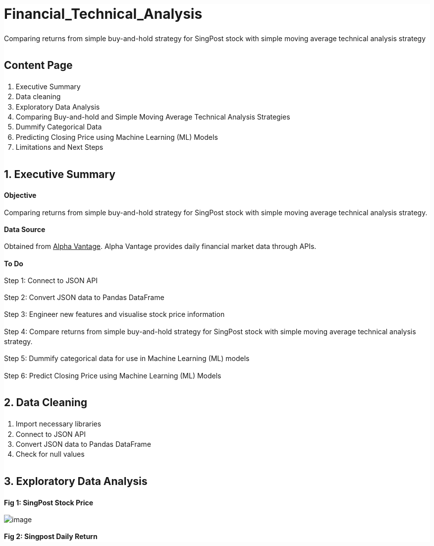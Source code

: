# Financial_Technical_Analysis
Comparing returns from  simple buy-and-hold strategy for SingPost stock with simple moving average technical analysis strategy

## Content Page
1. Executive Summary
2. Data cleaning
3. Exploratory Data Analysis
4. Comparing Buy-and-hold and Simple Moving Average Technical Analysis Strategies
5. Dummify Categorical Data
6. Predicting Closing Price using Machine Learning (ML) Models
7. Limitations and Next Steps

## 1. Executive Summary
**Objective**

Comparing returns from simple buy-and-hold strategy for SingPost stock with simple moving average technical analysis strategy.

**Data Source**

Obtained from [Alpha Vantage](https://www.alphavantage.co/). Alpha Vantage provides daily financial market data through APIs.

**To Do**

Step 1: Connect to JSON API

Step 2: Convert JSON data to Pandas DataFrame

Step 3: Engineer new features and visualise stock price information

Step 4: Compare returns from simple buy-and-hold strategy for SingPost stock with simple moving average technical analysis strategy.

Step 5: Dummify categorical data for use in Machine Learning (ML) models

Step 6: Predict Closing Price using Machine Learning (ML) Models

## 2. Data Cleaning

1. Import necessary libraries
2. Connect to JSON API
3. Convert JSON data to Pandas DataFrame
3. Check for null values

## 3. Exploratory Data Analysis

**Fig 1: SingPost Stock Price**

![image](https://user-images.githubusercontent.com/74403956/121787264-ade8ae00-cbf7-11eb-8ce6-0339cd871342.png)

**Fig 2: Singpost Daily Return**

